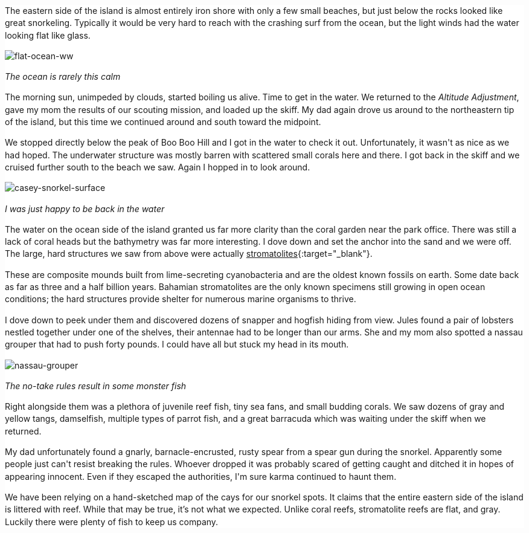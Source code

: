 The eastern side of the island is almost entirely iron shore with only a few small beaches, but just below the rocks looked like great snorkeling. Typically it would be very hard to reach with the crashing surf from the ocean, but the light winds had the water looking flat like glass. 

![flat-ocean-ww](/images/flat-ocean-ww.jpg)

*The ocean is rarely this calm*

The morning sun, unimpeded by clouds, started boiling us alive. Time to get in the water. We returned to the *Altitude Adjustment*, gave my mom the results of our scouting mission, and loaded up the skiff. My dad again drove us around to the northeastern tip of the island, but this time we continued around and south toward the midpoint. 

We stopped directly below the peak of Boo Boo Hill and I got in the water to check it out. Unfortunately, it wasn't as nice as we had hoped. The underwater structure was mostly barren with scattered small corals here and there. I got back in the skiff and we cruised further south to the beach we saw. Again I hopped in to look around. 

![casey-snorkel-surface](/images/casey-snorkel-surface.JPG)

*I was just happy to be back in the water*

The water on the ocean side of the island granted us far more clarity than the coral garden near the park office. There was still a lack of coral heads but the bathymetry was far more interesting. I dove down and set the anchor into the sand and we were off. The large, hard structures we saw from above were actually [stromatolites](https://bahamas-marine-ecocentre.org/stromatolites/){:target="_blank"}. 

These are composite mounds built from lime-secreting cyanobacteria and are the oldest known fossils on earth. Some date back as far as three and a half billion years. Bahamian stromatolites are the only known specimens still growing in open ocean conditions; the hard structures provide shelter for numerous marine organisms to thrive.

I dove down to peek under them and discovered dozens of snapper and hogfish hiding from view. Jules found a pair of lobsters nestled together under one of the shelves, their antennae had to be longer than our arms. She and my mom also spotted a nassau grouper that had to push forty pounds. I could have all but stuck my head in its mouth.

![nassau-grouper](/images/nassau-grouper.JPG)

*The no-take rules result in some monster fish*

Right alongside them was a plethora of juvenile reef fish, tiny sea fans, and small budding corals. We saw dozens of gray and yellow tangs, damselfish, multiple types of parrot fish, and a great barracuda which was waiting under the skiff when we returned. 

My dad unfortunately found a gnarly, barnacle-encrusted, rusty spear from a spear gun during the snorkel. Apparently some people just can't resist breaking the rules. Whoever dropped it was probably scared of getting caught and ditched it in hopes of appearing innocent. Even if they escaped the authorities, I'm sure karma continued to haunt them. 

We have been relying on a hand-sketched map of the cays for our snorkel spots. It claims that the entire eastern side of the island is littered with reef. While that may be true, it’s not what we expected. Unlike coral reefs, stromatolite reefs are flat, and gray. Luckily there were plenty of fish to keep us company.  
